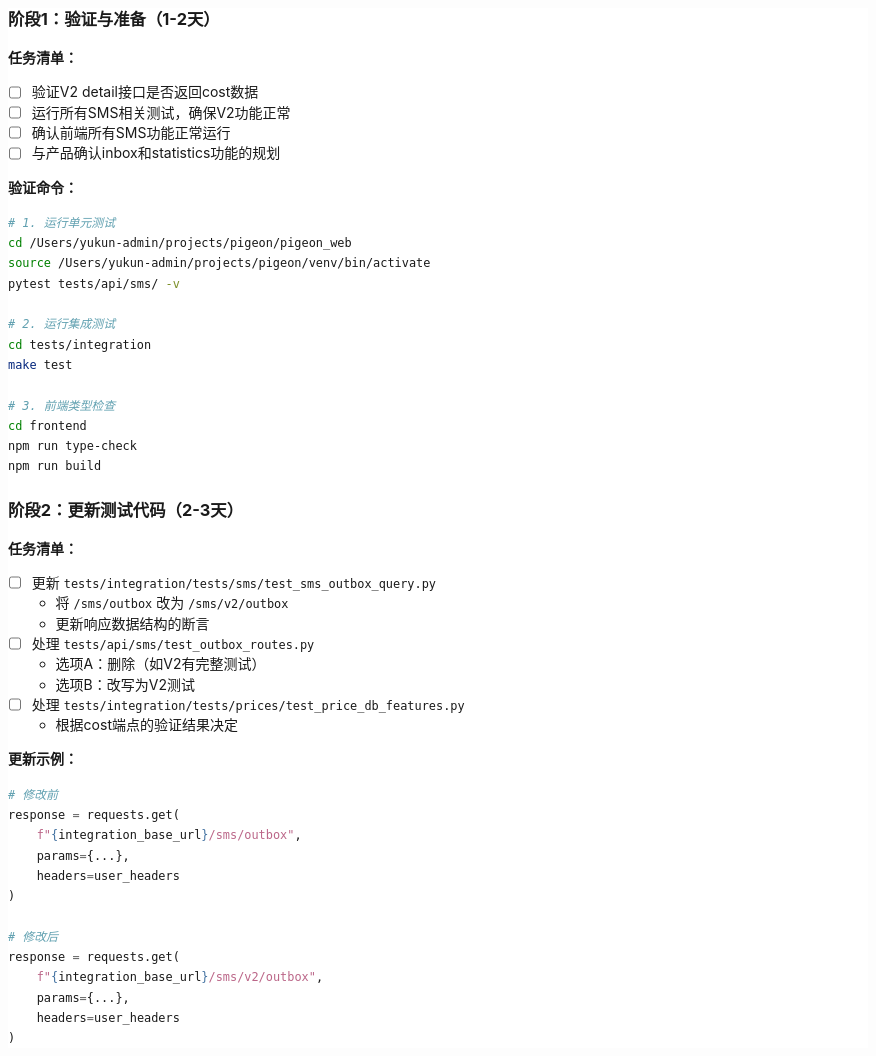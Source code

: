 ### 阶段1：验证与准备（1-2天）

**任务清单：**
- [ ] 验证V2 detail接口是否返回cost数据
- [ ] 运行所有SMS相关测试，确保V2功能正常
- [ ] 确认前端所有SMS功能正常运行
- [ ] 与产品确认inbox和statistics功能的规划

**验证命令：**
```bash
# 1. 运行单元测试
cd /Users/yukun-admin/projects/pigeon/pigeon_web
source /Users/yukun-admin/projects/pigeon/venv/bin/activate
pytest tests/api/sms/ -v

# 2. 运行集成测试
cd tests/integration
make test

# 3. 前端类型检查
cd frontend
npm run type-check
npm run build
```

### 阶段2：更新测试代码（2-3天）

**任务清单：**
- [ ] 更新 `tests/integration/tests/sms/test_sms_outbox_query.py`
  - 将 `/sms/outbox` 改为 `/sms/v2/outbox`
  - 更新响应数据结构的断言
- [ ] 处理 `tests/api/sms/test_outbox_routes.py`
  - 选项A：删除（如V2有完整测试）
  - 选项B：改写为V2测试
- [ ] 处理 `tests/integration/tests/prices/test_price_db_features.py`
  - 根据cost端点的验证结果决定

**更新示例：**
```python
# 修改前
response = requests.get(
    f"{integration_base_url}/sms/outbox",
    params={...},
    headers=user_headers
)

# 修改后
response = requests.get(
    f"{integration_base_url}/sms/v2/outbox",
    params={...},
    headers=user_headers
)
```
